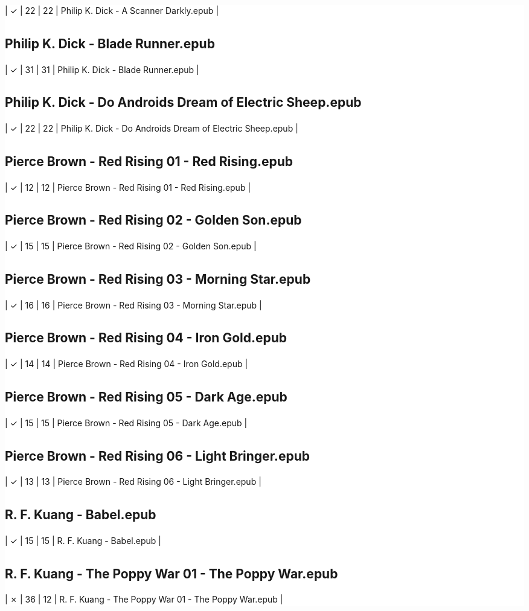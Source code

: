 | ✓ |    22 |    22 | Philip K. Dick - A Scanner Darkly.epub |

## Philip K. Dick - Blade Runner.epub

| ✓ |    31 |    31 | Philip K. Dick - Blade Runner.epub |

## Philip K. Dick - Do Androids Dream of Electric Sheep.epub

| ✓ |    22 |    22 | Philip K. Dick - Do Androids Dream of Electric Sheep.epub |

## Pierce Brown - Red Rising 01 - Red Rising.epub

| ✓ |    12 |    12 | Pierce Brown - Red Rising 01 - Red Rising.epub |

## Pierce Brown - Red Rising 02 - Golden Son.epub

| ✓ |    15 |    15 | Pierce Brown - Red Rising 02 - Golden Son.epub |

## Pierce Brown - Red Rising 03 - Morning Star.epub

| ✓ |    16 |    16 | Pierce Brown - Red Rising 03 - Morning Star.epub |

## Pierce Brown - Red Rising 04 - Iron Gold.epub

| ✓ |    14 |    14 | Pierce Brown - Red Rising 04 - Iron Gold.epub |

## Pierce Brown - Red Rising 05 - Dark Age.epub

| ✓ |    15 |    15 | Pierce Brown - Red Rising 05 - Dark Age.epub |

## Pierce Brown - Red Rising 06 - Light Bringer.epub

| ✓ |    13 |    13 | Pierce Brown - Red Rising 06 - Light Bringer.epub |

## R. F. Kuang - Babel.epub

| ✓ |    15 |    15 | R. F. Kuang - Babel.epub |

## R. F. Kuang - The Poppy War 01 - The Poppy War.epub

| ✗ |    36 |    12 | R. F. Kuang - The Poppy War 01 - The Poppy War.epub |
